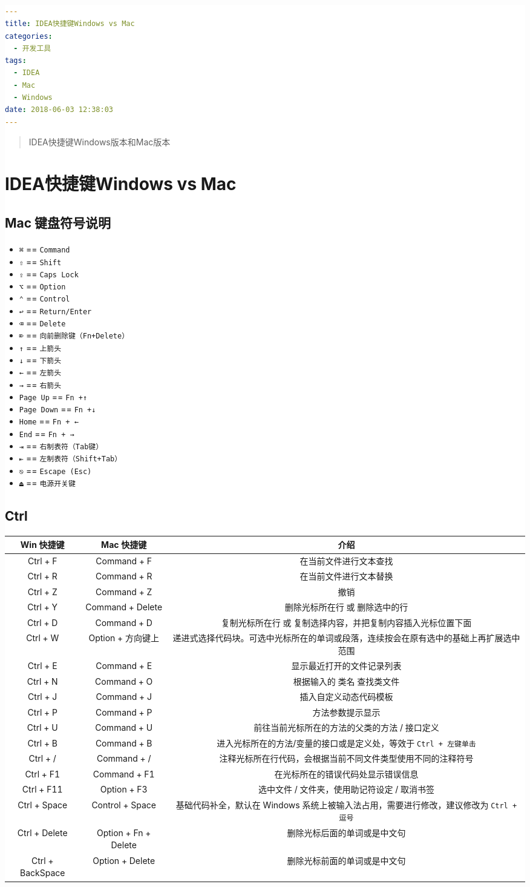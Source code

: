 ```yaml
---
title: IDEA快捷键Windows vs Mac
categories: 
  - 开发工具
tags:
  - IDEA
  - Mac
  - Windows
date: 2018-06-03 12:38:03
---
```


> IDEA快捷键Windows版本和Mac版本



# IDEA快捷键Windows vs Mac

## Mac 键盘符号说明
- `⌘` == `Command`
- `⇧` == `Shift`
- `⇪` == `Caps Lock`
- `⌥` == `Option`
- `⌃` == `Control`
- `↩` == `Return/Enter`
- `⌫` == `Delete`
- `⌦` == `向前删除键（Fn+Delete）`
- `↑` == `上箭头`
- `↓` == `下箭头`
- `←` == `左箭头`
- `→` == `右箭头`
- `Page Up` == `Fn +↑`
- `Page Down` == `Fn +↓`
- `Home` == `Fn + ←`
- `End` == `Fn + →`
- `⇥` == `右制表符（Tab键）`
- `⇤` == `左制表符（Shift+Tab）`
- `⎋` == `Escape (Esc)`
- `⏏` == `电源开关键`

## Ctrl
Win 快捷键	| Mac 快捷键  |	介绍
:----------:|:----------:|:----------------:
Ctrl + F	|Command + F	|在当前文件进行文本查找
Ctrl + R	|Command + R	|在当前文件进行文本替换
Ctrl + Z	|Command + Z	|撤销
Ctrl + Y	|Command + Delete	|删除光标所在行 或 删除选中的行
Ctrl + D	|Command + D	|复制光标所在行 或 复制选择内容，并把复制内容插入光标位置下面
Ctrl + W	|Option + 方向键上	|递进式选择代码块。可选中光标所在的单词或段落，连续按会在原有选中的基础上再扩展选中范围
Ctrl + E	|Command + E	|显示最近打开的文件记录列表
Ctrl + N	|Command + O	|根据输入的 类名 查找类文件
Ctrl + J	|Command + J	|插入自定义动态代码模板
Ctrl + P	|Command + P	|方法参数提示显示
Ctrl + U	|Command + U	|前往当前光标所在的方法的父类的方法 / 接口定义
Ctrl + B	|Command + B	|进入光标所在的方法/变量的接口或是定义处，等效于 `Ctrl + 左键单击`
Ctrl + /	|Command + /	|注释光标所在行代码，会根据当前不同文件类型使用不同的注释符号
Ctrl + F1	|Command + F1	|在光标所在的错误代码处显示错误信息
Ctrl + F11	|Option + F3	|选中文件 / 文件夹，使用助记符设定 / 取消书签
Ctrl + Space	|Control + Space	|基础代码补全，默认在 Windows 系统上被输入法占用，需要进行修改，建议修改为 `Ctrl + 逗号`
Ctrl + Delete	|Option + Fn + Delete	|删除光标后面的单词或是中文句
Ctrl + BackSpace	|Option + Delete	|删除光标前面的单词或是中文句